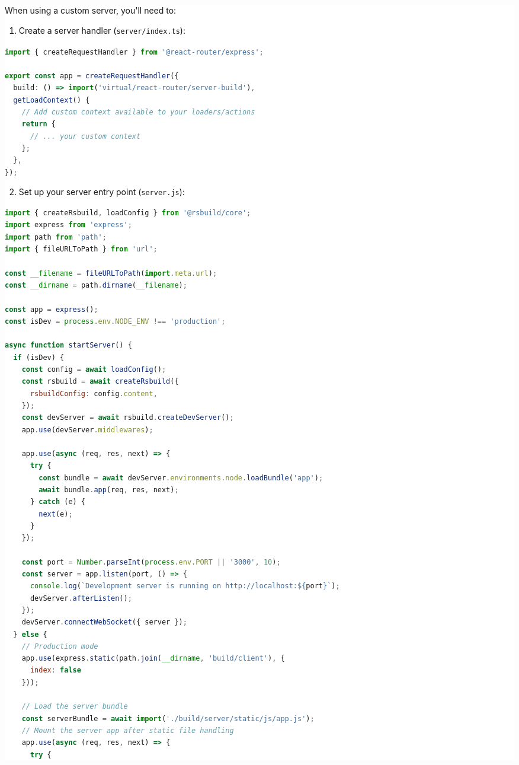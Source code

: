 When using a custom server, you'll need to:

1. Create a server handler (`server/index.ts`):
```ts
import { createRequestHandler } from '@react-router/express';

export const app = createRequestHandler({
  build: () => import('virtual/react-router/server-build'),
  getLoadContext() {
    // Add custom context available to your loaders/actions
    return {
      // ... your custom context
    };
  },
});
```

2. Set up your server entry point (`server.js`):
```js
import { createRsbuild, loadConfig } from '@rsbuild/core';
import express from 'express';
import path from 'path';
import { fileURLToPath } from 'url';

const __filename = fileURLToPath(import.meta.url);
const __dirname = path.dirname(__filename);

const app = express();
const isDev = process.env.NODE_ENV !== 'production';

async function startServer() {
  if (isDev) {
    const config = await loadConfig();
    const rsbuild = await createRsbuild({
      rsbuildConfig: config.content,
    });
    const devServer = await rsbuild.createDevServer();
    app.use(devServer.middlewares);

    app.use(async (req, res, next) => {
      try {
        const bundle = await devServer.environments.node.loadBundle('app');
        await bundle.app(req, res, next);
      } catch (e) {
        next(e);
      }
    });

    const port = Number.parseInt(process.env.PORT || '3000', 10);
    const server = app.listen(port, () => {
      console.log(`Development server is running on http://localhost:${port}`);
      devServer.afterListen();
    });
    devServer.connectWebSocket({ server });
  } else {
    // Production mode
    app.use(express.static(path.join(__dirname, 'build/client'), {
      index: false
    }));

    // Load the server bundle
    const serverBundle = await import('./build/server/static/js/app.js');
    // Mount the server app after static file handling
    app.use(async (req, res, next) => {
      try {
```